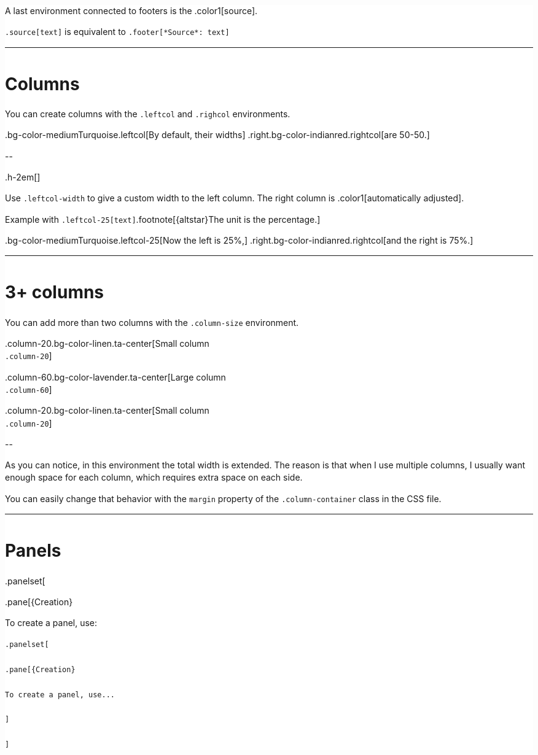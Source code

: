A last environment connected to footers is the .color1[source].

`.source[text]` is equivalent to `.footer[*Source*: text]`

---

# Columns

You can create columns with the `.leftcol` and `.righcol` environments.

.bg-color-mediumTurquoise.leftcol[By default, their widths]
.right.bg-color-indianred.rightcol[are 50-50.]

--

.h-2em[]

Use `.leftcol-width` to give a custom width to the left column. The right column is .color1[automatically adjusted].

Example with `.leftcol-25[text]`.footnote[{altstar}The unit is the percentage.]

.bg-color-mediumTurquoise.leftcol-25[Now the left is 25%,]
.right.bg-color-indianred.rightcol[and the right is 75%.]

---

# 3+ columns

You can add more than two columns with the `.column-size` environment.

.column-20.bg-color-linen.ta-center[Small column <br> `.column-20`]

.column-60.bg-color-lavender.ta-center[Large column <br> `.column-60`]

.column-20.bg-color-linen.ta-center[Small column <br> `.column-20`]

--

As you can notice, in this environment the total width is extended. The reason is that when I use multiple columns, I usually want enough space for each column, which requires extra space on each side. 

You can easily change that behavior with the `margin` property of the `.column-container` class in the CSS file.

---

# Panels

.panelset[

.pane[{Creation}

To create a panel, use:
```{}
.panelset[

.pane[{Creation}

To create a panel, use...

]

]
```
